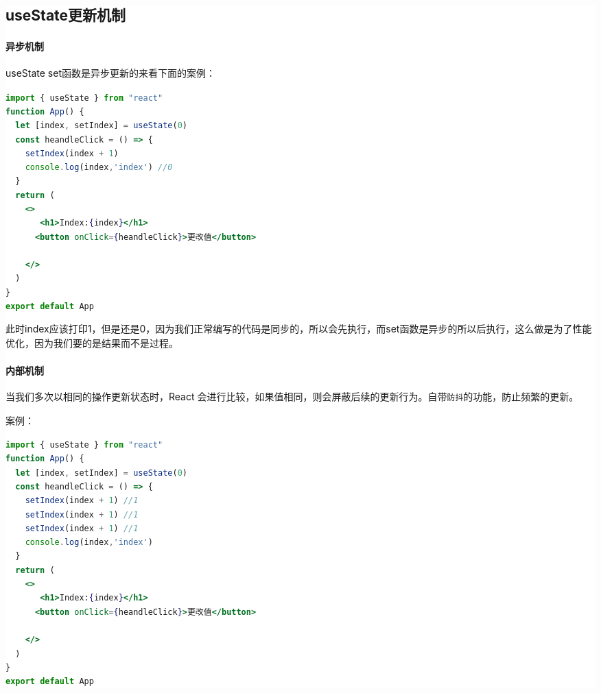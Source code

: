 ## useState更新机制

#### 异步机制

useState set函数是异步更新的来看下面的案例：

```jsx
import { useState } from "react"
function App() {
  let [index, setIndex] = useState(0)
  const heandleClick = () => {
    setIndex(index + 1)
    console.log(index,'index') //0
  }
  return (
    <>
       <h1>Index:{index}</h1>
      <button onClick={heandleClick}>更改值</button>
      
    </>
  )
}
export default App
```

此时index应该打印1，但是还是0，因为我们正常编写的代码是同步的，所以会先执行，而set函数是异步的所以后执行，这么做是为了性能优化，因为我们要的是结果而不是过程。

#### 内部机制

当我们多次以相同的操作更新状态时，React 会进行比较，如果值相同，则会屏蔽后续的更新行为。自带`防抖`的功能，防止频繁的更新。

案例：

```jsx
import { useState } from "react"
function App() {
  let [index, setIndex] = useState(0)
  const heandleClick = () => {
    setIndex(index + 1) //1
    setIndex(index + 1) //1
    setIndex(index + 1) //1
    console.log(index,'index')
  }
  return (
    <>
       <h1>Index:{index}</h1>
      <button onClick={heandleClick}>更改值</button>
      
    </>
  )
}
export default App
```
